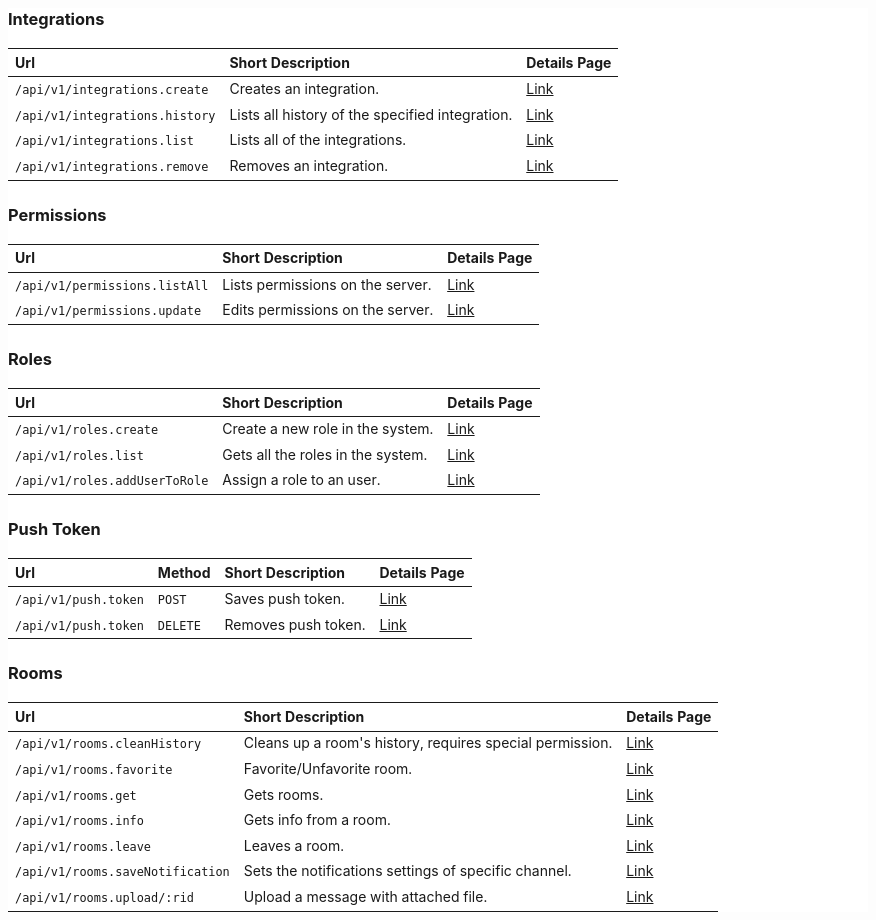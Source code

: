 ### Integrations

| Url                            | Short Description                                             | Details Page                |
| :----------------------------- | :------------------------------------------------------------ | :-------------------------- |
| `/api/v1/integrations.create`  | Creates an integration.                                       | [Link](integration/create/) |
| `/api/v1/integrations.history` | Lists all history of the specified integration.               | [Link](integration/history/)|
| `/api/v1/integrations.list`    | Lists all of the integrations.                                | [Link](integration/list/)   |
| `/api/v1/integrations.remove`  | Removes an integration.                                       | [Link](integration/remove/) |

### Permissions

| Url                             | Short Description                | Details Page                 |
| :------------------------------ | :------------------------------- | :--------------------------  |
| `/api/v1/permissions.listAll`   | Lists permissions on the server. | [Link](permissions/list-all/)|
| `/api/v1/permissions.update`    | Edits permissions on the server. | [Link](permissions/update/)  |

### Roles

| Url                          | Short Description                | Details Page                |
| :--------------------------- | :------------------------------- | :-------------------------- |
| `/api/v1/roles.create`   | Create a new role in the system. | [Link](roles/create/)   |
| `/api/v1/roles.list` | Gets all the roles in the system. | [Link](roles/list/) |
| `/api/v1/roles.addUserToRole` | Assign a role to an user. | [Link](roles/addusertorole/) |

### Push Token

| Url | Method | Short Description | Details Page |
| :--- | :--- | :--- | :--- |
| `/api/v1/push.token`              | `POST`    | Saves push token.                 | [Link](push/push-token/)       |
| `/api/v1/push.token`              | `DELETE`  | Removes push token.               | [Link](push/deletepushtoken/)  |

### Rooms

| Url                              | Short Description                                        | Details Page                    |
| :------------------------------- | :------------------------------------------------------- | :------------------------------ |
| `/api/v1/rooms.cleanHistory`     | Cleans up a room's history, requires special permission. | [Link](rooms/cleanhistory/)     |
| `/api/v1/rooms.favorite`         | Favorite/Unfavorite room.                                | [Link](rooms/favorite/)         |
| `/api/v1/rooms.get`              | Gets rooms.                                              | [Link](rooms/get/)              |
| `/api/v1/rooms.info`             | Gets info from a room.                                   | [Link](rooms/info/)             |
| `/api/v1/rooms.leave`            | Leaves a room.                                           | [Link](rooms/leave/)            |
| `/api/v1/rooms.saveNotification` | Sets the notifications settings of specific channel.     | [Link](rooms/savenotification/) |
| `/api/v1/rooms.upload/:rid`      | Upload a message with attached file.                     | [Link](rooms/upload/)           |
